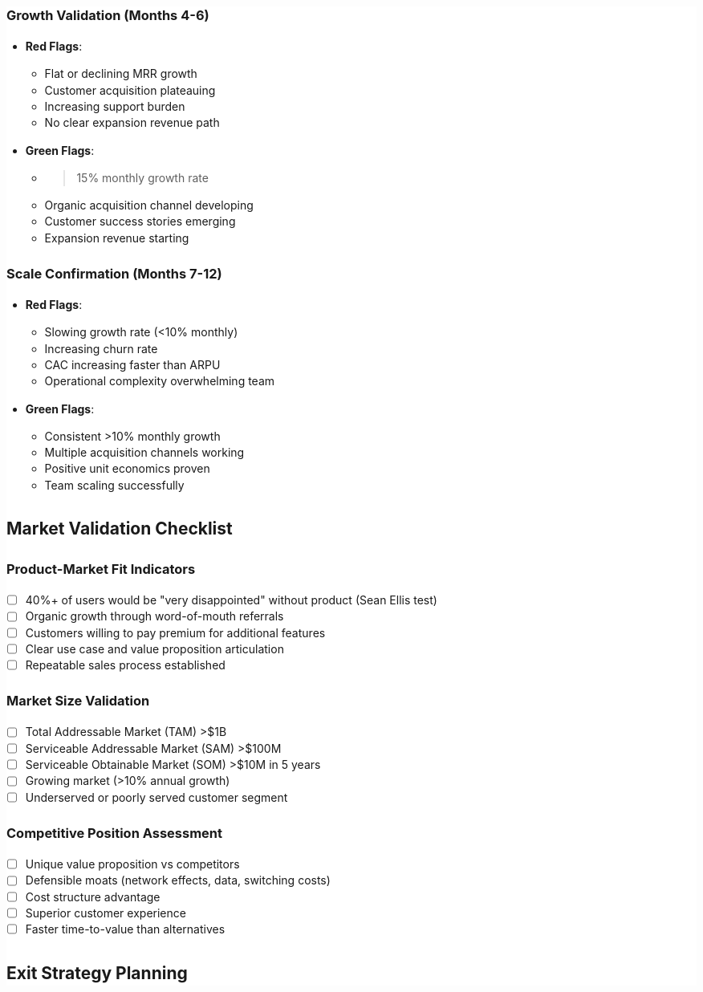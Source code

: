 ### Growth Validation (Months 4-6)
- **Red Flags**:
  - Flat or declining MRR growth
  - Customer acquisition plateauing
  - Increasing support burden
  - No clear expansion revenue path

- **Green Flags**:
  - >15% monthly growth rate
  - Organic acquisition channel developing
  - Customer success stories emerging
  - Expansion revenue starting

### Scale Confirmation (Months 7-12)
- **Red Flags**:
  - Slowing growth rate (<10% monthly)
  - Increasing churn rate
  - CAC increasing faster than ARPU
  - Operational complexity overwhelming team

- **Green Flags**:
  - Consistent >10% monthly growth
  - Multiple acquisition channels working
  - Positive unit economics proven
  - Team scaling successfully

## Market Validation Checklist

### Product-Market Fit Indicators
- [ ] 40%+ of users would be "very disappointed" without product (Sean Ellis test)
- [ ] Organic growth through word-of-mouth referrals
- [ ] Customers willing to pay premium for additional features
- [ ] Clear use case and value proposition articulation
- [ ] Repeatable sales process established

### Market Size Validation
- [ ] Total Addressable Market (TAM) >$1B
- [ ] Serviceable Addressable Market (SAM) >$100M
- [ ] Serviceable Obtainable Market (SOM) >$10M in 5 years
- [ ] Growing market (>10% annual growth)
- [ ] Underserved or poorly served customer segment

### Competitive Position Assessment
- [ ] Unique value proposition vs competitors
- [ ] Defensible moats (network effects, data, switching costs)
- [ ] Cost structure advantage
- [ ] Superior customer experience
- [ ] Faster time-to-value than alternatives

## Exit Strategy Planning
